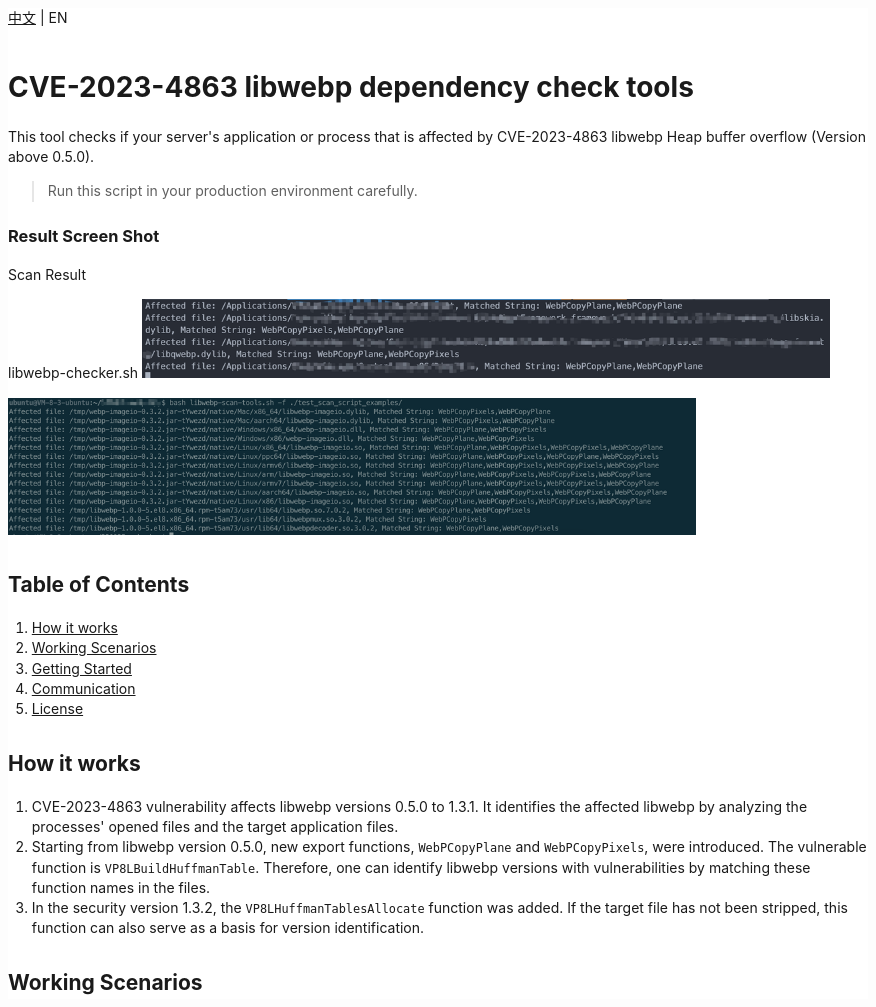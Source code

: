 [中文](README_ZH.md) | EN

# CVE-2023-4863 libwebp dependency check tools
This tool checks if your server's application or process that is affected by CVE-2023-4863 libwebp Heap buffer overflow (Version above 0.5.0).

> Run this script in your production environment carefully.

### Result Screen Shot 

Scan Result

libwebp-checker.sh
  <img alt="scan result" src="./assets/scan-process-result.png" width="80%">


  <img alt="scan result" src="./assets/scan-path-result.png" width="80%">
  
  ## Table of Contents
1. [How it works](#how-it-works)
2. [Working Scenarios](#working-scenarios)
3. [Getting Started](#getting-started)
4. [Communication](#communication)
5. [License](#license)

## How it works
1. CVE-2023-4863 vulnerability affects libwebp versions 0.5.0 to 1.3.1. It identifies the affected libwebp by analyzing the processes' opened files and the target application files.
2. Starting from libwebp version 0.5.0, new export functions, `WebPCopyPlane` and `WebPCopyPixels`, were introduced. The vulnerable function is `VP8LBuildHuffmanTable`. Therefore, one can identify libwebp versions with vulnerabilities by matching these function names in the files.
3. In the security version 1.3.2, the `VP8LHuffmanTablesAllocate` function was added. If the target file has not been stripped, this function can also serve as a basis for version identification.

## Working Scenarios
